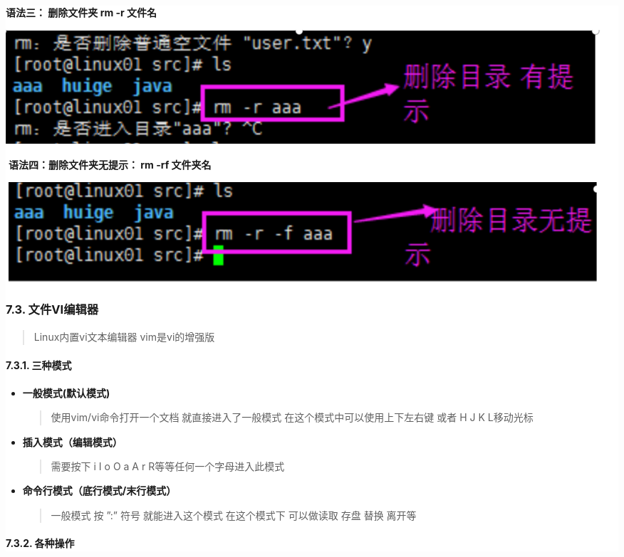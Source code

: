   

  **语法三： 删除文件夹  rm  -r  文件名**

  ![](images/QQ图片20200601115601.png)



​	**语法四：删除文件夹无提示： rm -rf  文件夹名**

​	![](images/QQ图片20200601115635.png)



### 7.3. 文件VI编辑器

> Linux内置vi文本编辑器  vim是vi的增强版 

#### 7.3.1. 三种模式

* **一般模式(默认模式)**

  > 使用vim/vi命令打开一个文档 就直接进入了一般模式 在这个模式中可以使用上下左右键 或者 H J K L移动光标

* **插入模式（编辑模式）**

  > 需要按下 i  I  o  O   a  A  r R等等任何一个字母进入此模式

* **命令行模式（底行模式/末行模式）**

  > 一般模式 按 ”:” 符号 就能进入这个模式 在这个模式下 可以做读取 存盘 替换 离开等



#### 7.3.2. 各种操作
